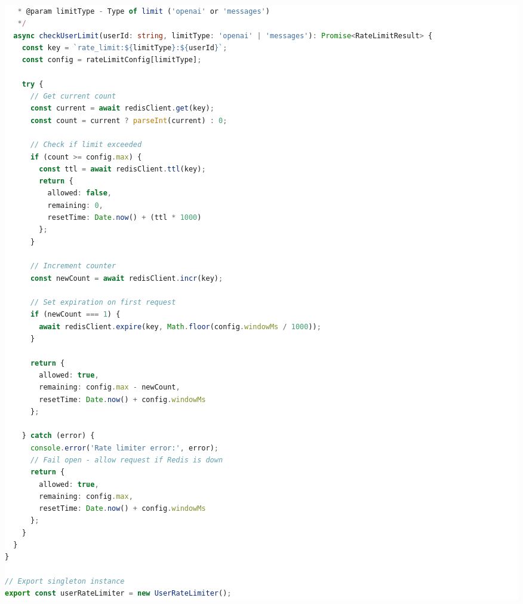 ```typescript
   * @param limitType - Type of limit ('openai' or 'messages')
   */
  async checkUserLimit(userId: string, limitType: 'openai' | 'messages'): Promise<RateLimitResult> {
    const key = `rate_limit:${limitType}:${userId}`;
    const config = rateLimitConfig[limitType];
    
    try {
      // Get current count
      const current = await redisClient.get(key);
      const count = current ? parseInt(current) : 0;
      
      // Check if limit exceeded
      if (count >= config.max) {
        const ttl = await redisClient.ttl(key);
        return {
          allowed: false,
          remaining: 0,
          resetTime: Date.now() + (ttl * 1000)
        };
      }
      
      // Increment counter
      const newCount = await redisClient.incr(key);
      
      // Set expiration on first request
      if (newCount === 1) {
        await redisClient.expire(key, Math.floor(config.windowMs / 1000));
      }
      
      return {
        allowed: true,
        remaining: config.max - newCount,
        resetTime: Date.now() + config.windowMs
      };
      
    } catch (error) {
      console.error('Rate limiter error:', error);
      // Fail open - allow request if Redis is down
      return {
        allowed: true,
        remaining: config.max,
        resetTime: Date.now() + config.windowMs
      };
    }
  }
}

// Export singleton instance
export const userRateLimiter = new UserRateLimiter();
```
